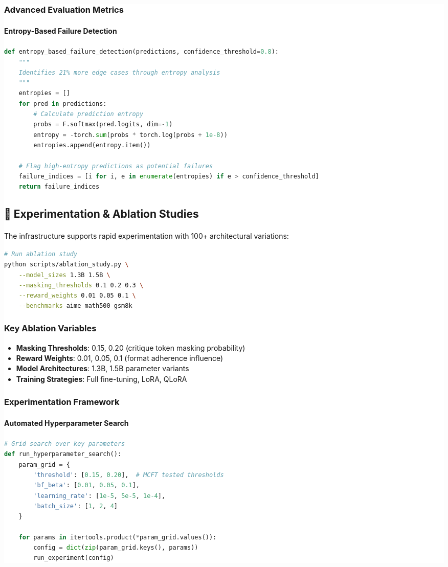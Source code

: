 ### Advanced Evaluation Metrics

#### Entropy-Based Failure Detection
```python
def entropy_based_failure_detection(predictions, confidence_threshold=0.8):
    """
    Identifies 21% more edge cases through entropy analysis
    """
    entropies = []
    for pred in predictions:
        # Calculate prediction entropy
        probs = F.softmax(pred.logits, dim=-1)
        entropy = -torch.sum(probs * torch.log(probs + 1e-8))
        entropies.append(entropy.item())
    
    # Flag high-entropy predictions as potential failures
    failure_indices = [i for i, e in enumerate(entropies) if e > confidence_threshold]
    return failure_indices
```

## 🧪 Experimentation & Ablation Studies

The infrastructure supports rapid experimentation with 100+ architectural variations:

```bash
# Run ablation study
python scripts/ablation_study.py \
    --model_sizes 1.3B 1.5B \
    --masking_thresholds 0.1 0.2 0.3 \
    --reward_weights 0.01 0.05 0.1 \
    --benchmarks aime math500 gsm8k
```

### Key Ablation Variables

- **Masking Thresholds**: 0.15, 0.20 (critique token masking probability)
- **Reward Weights**: 0.01, 0.05, 0.1 (format adherence influence)
- **Model Architectures**: 1.3B, 1.5B parameter variants
- **Training Strategies**: Full fine-tuning, LoRA, QLoRA

### Experimentation Framework

#### Automated Hyperparameter Search
```python
# Grid search over key parameters
def run_hyperparameter_search():
    param_grid = {
        'threshold': [0.15, 0.20],  # MCFT tested thresholds
        'bf_beta': [0.01, 0.05, 0.1],
        'learning_rate': [1e-5, 5e-5, 1e-4],
        'batch_size': [1, 2, 4]
    }
    
    for params in itertools.product(*param_grid.values()):
        config = dict(zip(param_grid.keys(), params))
        run_experiment(config)
```
